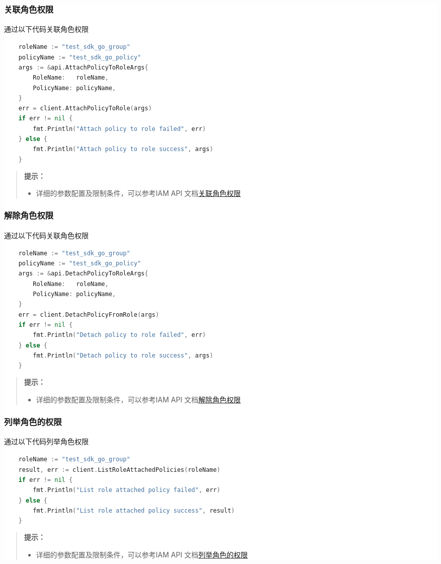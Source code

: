 ### 关联角色权限
通过以下代码关联角色权限
```go
	roleName := "test_sdk_go_group"
	policyName := "test_sdk_go_policy"
	args := &api.AttachPolicyToRoleArgs{
		RoleName:   roleName,
		PolicyName: policyName,
	}
	err = client.AttachPolicyToRole(args)
	if err != nil {
		fmt.Println("Attach policy to role failed", err)
	} else {
		fmt.Println("Attach policy to role success", args)
	}
```
> **提示：**
> - 详细的参数配置及限制条件，可以参考IAM API 文档[关联角色权限](https://cloud.baidu.com/doc/IAM/s/Wjx35jxes#%E5%85%B3%E8%81%94%E8%A7%92%E8%89%B2%E6%9D%83%E9%99%90)

### 解除角色权限
通过以下代码关联角色权限
```go
	roleName := "test_sdk_go_group"
	policyName := "test_sdk_go_policy"
	args := &api.DetachPolicyToRoleArgs{
		RoleName:   roleName,
		PolicyName: policyName,
	}
	err = client.DetachPolicyFromRole(args)
	if err != nil {
		fmt.Println("Detach policy to role failed", err)
	} else {
		fmt.Println("Detach policy to role success", args)
	}
```
> **提示：**
> - 详细的参数配置及限制条件，可以参考IAM API 文档[解除角色权限](https://cloud.baidu.com/doc/IAM/s/Wjx35jxes#%E8%A7%A3%E9%99%A4%E8%A7%92%E8%89%B2%E6%9D%83%E9%99%90)

### 列举角色的权限
通过以下代码列举角色权限
```go
	roleName := "test_sdk_go_group"
	result, err := client.ListRoleAttachedPolicies(roleName)
	if err != nil {
		fmt.Println("List role attached policy failed", err)
	} else {
		fmt.Println("List role attached policy success", result)
	}
```
> **提示：**
> - 详细的参数配置及限制条件，可以参考IAM API 文档[列举角色的权限](https://cloud.baidu.com/doc/IAM/s/Wjx35jxes#%E5%88%97%E4%B8%BE%E8%A7%92%E8%89%B2%E7%9A%84%E6%9D%83%E9%99%90)

